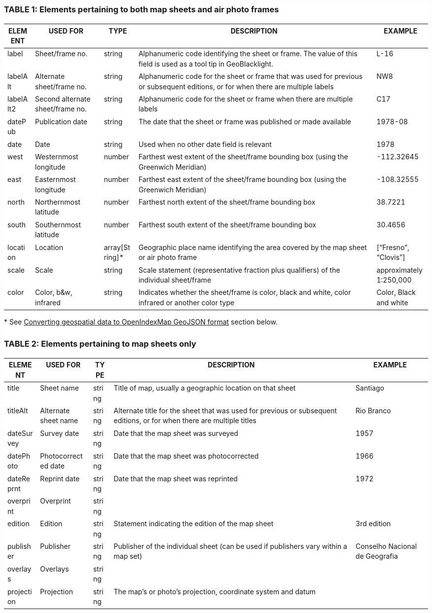 ### TABLE 1: Elements pertaining to both map sheets and air photo frames

| ELEMENT   | USED FOR                         | TYPE            | DESCRIPTION                                                                                                                       | EXAMPLE                 |
|-----------|----------------------------------|-----------------|-----------------------------------------------------------------------------------------------------------------------------------|-------------------------|
| label     | Sheet/frame no.                  | string          | Alphanumeric code identifying the sheet or frame. The value of this field is used as a tool tip in GeoBlacklight.                 | L-16                    |
| labelAlt  | Alternate sheet/frame no.        | string          | Alphanumeric code for the sheet or frame that was used for previous or subsequent editions, or for when there are multiple labels | NW8                     |
| labelAlt2 | Second alternate sheet/frame no. | string          | Alphanumeric code for the sheet or frame when there are multiple labels                                                           | C17                     |
| datePub   | Publication date                 | string          | The date that the sheet or frame was published or made available                                                                  | 1978-08                 |
| date      | Date                             | string          | Used when no other date field is relevant                                                                                         | 1978                    |
| west      | Westernmost longitude            | number          | Farthest west extent of the sheet/frame bounding box (using the Greenwich Meridian)                                               | -112.32645              |
| east      | Easternmost longitude            | number          | Farthest east extent of the sheet/frame bounding box (using the Greenwich Meridian)                                               | -108.32555              |
| north     | Northernmost latitude            | number          | Farthest north extent of the sheet/frame bounding box                                                                             | 38.7221                 |
| south     | Southernmost latitude            | number          | Farthest south extent of the sheet/frame bounding box                                                                             | 30.4656                 |
| location  | Location                         | array[String]*  | Geographic place name identifying the area covered by the map sheet or air photo frame                                            | [“Fresno”, “Clovis”]    |
| scale     | Scale                            | string          | Scale statement (representative fraction plus qualifiers) of the individual sheet/frame                                           | approximately 1:250,000 |
| color     | Color, b&w, infrared             | string          | Indicates whether the sheet/frame is color, black and white, color infrared or another color type                                 | Color, Black and white  |

\* See [Converting geospatial data to OpenIndexMap GeoJSON format](converting-geospatial-data-to-openindexmap-geojson-format) section below.

### TABLE 2: Elements pertaining to map sheets only

| ELEMENT    | USED FOR             | TYPE    | DESCRIPTION                                                                                                            | EXAMPLE                        |
|------------|----------------------|---------|------------------------------------------------------------------------------------------------------------------------|--------------------------------|
| title      | Sheet name           | string  | Title of map, usually a geographic location on that sheet                                                              | Santiago                       |
| titleAlt   | Alternate sheet name | string  | Alternate title for the sheet that was used for previous or subsequent editions, or for when there are multiple titles | Rio Branco                     |
| dateSurvey | Survey date          | string  | Date that the map sheet was surveyed                                                                                   | 1957                           |
| datePhoto  | Photocorrected date  | string  | Date that the map sheet was photocorrected                                                                             | 1966                           |
| dateReprnt | Reprint date         | string  | Date that the map sheet was reprinted                                                                                  | 1972                           |
| overprint  | Overprint            | string  |                                                                                                                        |                                |
| edition    | Edition              | string  | Statement indicating the edition of the map sheet                                                                      | 3rd edition                    |
| publisher  | Publisher            | string  | Publisher of the individual sheet (can be used if publishers vary within a map set)                                    | Conselho Nacional de Geografia |
| overlays   | Overlays             | string  |                                                                                                                        |                                |
| projection | Projection           | string  | The map’s or photo’s projection, coordinate system and datum                                                           |                                |